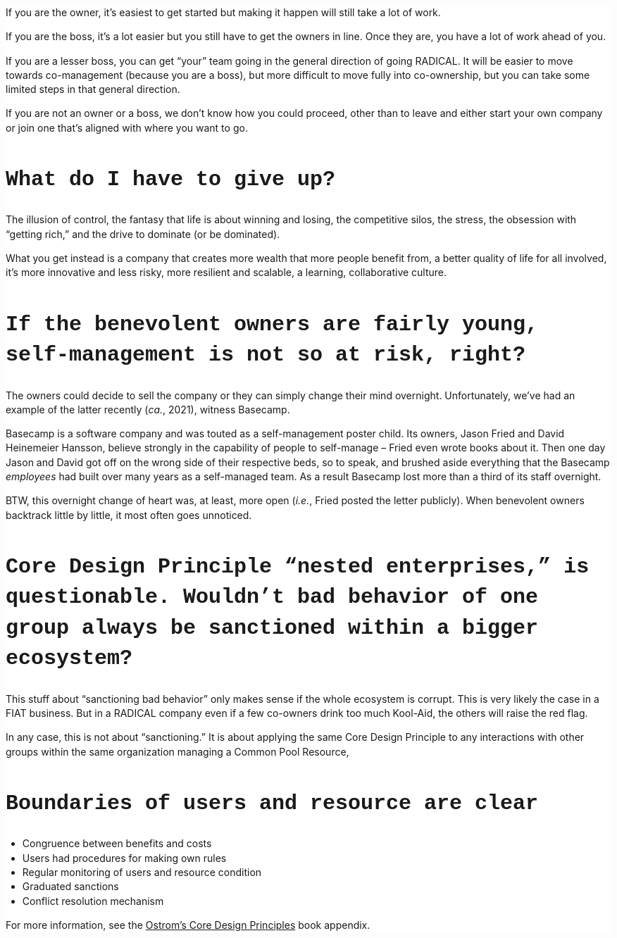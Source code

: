  <p>If you are the owner, it’s easiest to get started but making it happen will still take a lot of work.</p>
 <p>If you are the boss, it’s a lot easier but you still have to get the owners in line. Once they are, you have a lot of work ahead of you.</p>
 <p>If you are a lesser boss, you can get “your” team going in the general direction of going RADICAL.  It will be easier to move towards co-management (because you are a boss), but more difficult to move fully into co-ownership, but you can take some limited steps in that general direction.</p>
 <p>If you are not an owner or a boss, we don’t know how you could proceed, other than to leave and either start your own company or join one that’s aligned with where you want to go.</p>

<h2 style="font-size:30px; font-family:Courier New, monospace;  ">What do I have to give up?</h2>
 <p>The illusion of control, the fantasy that life is about winning and losing, the competitive silos, the stress, the obsession with “getting rich,” and the drive to dominate (or be dominated).</p>
 <p>What you get instead is a company that creates more wealth that more people benefit from, a better quality of life for all involved, it’s more innovative and less risky, more resilient and scalable, a learning, collaborative culture.</p>

<h2 style="font-size:30px; font-family:Courier New, monospace;  ">If the benevolent owners are fairly young, self-management is not so at risk, right?</h2>
 <p>The owners could decide to sell the company or they can simply change their mind overnight. Unfortunately, we’ve had an example of the latter recently (<em>ca.</em>, 2021), witness Basecamp.</p>
 <p>Basecamp is a software company and was touted as a self-management poster child. Its owners, Jason Fried and David Heinemeier Hansson, believe strongly in the capability of people to self-manage – Fried even wrote books about it. Then one day Jason and David got off on the wrong side of their respective beds, so to speak, and brushed aside everything that the Basecamp <em>employees</em> had built over many years as a self-managed team. As a result Basecamp lost more than a third of its staff overnight.</p>
 <p>BTW, this overnight change of heart was, at least, more open (<em>i.e.</em>, Fried posted the letter publicly). When benevolent owners backtrack little by little, it most often goes unnoticed.</p>

<h2 style="font-size:30px; font-family:Courier New, monospace;  ">Core Design Principle “nested enterprises,” is questionable. Wouldn’t bad behavior of one group always be sanctioned within a bigger ecosystem?</h2>
 <p>This stuff about “sanctioning bad behavior” only makes sense if the whole ecosystem is corrupt. This is very likely the case in a FIAT business. But in a RADICAL company even if a few co-owners drink too much Kool-Aid, the others will raise the red flag.</p>
 <p>In any case, this is not about “sanctioning.” It is about applying the same Core Design Principle to any interactions with other groups within the same organization managing a Common Pool Resource,</p>

<h2 style="font-size:30px; font-family:Courier New, monospace;  ">Boundaries of users and resource are clear</h2>
 <ul>
  <li>Congruence between benefits and costs</li>
  <li>Users had procedures for making own rules</li>
  <li>Regular monitoring of users and resource condition</li>
  <li>Graduated sanctions</li>
  <li>Conflict resolution mechanism</li>
</ul>
 <p>For more information, see the <a href="https://docs.google.com/document/d/10NJA6kzzzHZiS-CQBB6HpWdJ1gFqmYK5kNQYG_JR7X0/edit?pli=1#heading=h.ud821w7zvp4x">Ostrom’s Core Design Principles</a> book appendix.</p>
